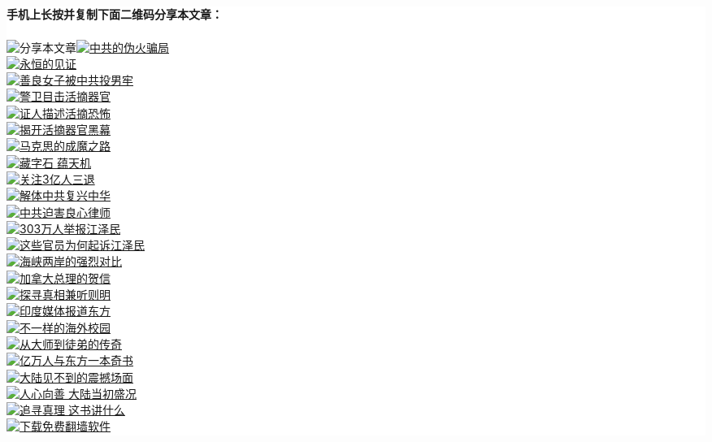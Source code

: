 <strong>手机上长按并复制下面二维码分享本文章：</strong><br><br><img src="http://d1p1.ip.zn2.us/v.php?action=qrcode&url=/gb/20/1/22/n11812129.md%231" title="分享本文章"></td><td VALIGN=TOP><a href="/gb/16/1/21/n4622075.md?dfh#1" target="_blank"><img src="https://raw.githubusercontent.com/sdujul2815/djy/master/gb/300/wei-f1.jpg" title="中共的伪火骗局"  alt="中共的伪火骗局"></a><br><a href="https://github.com/sdujul2815/www/blob/master/README.md?dfh#9" target="_blank"><img src="https://raw.githubusercontent.com/sdujul2815/djy/master/gb/300/yong-h.jpg" title="永恒的见证"  alt="永恒的见证"></a><br><a href="/gb/13/9/29/n3974789.md?dfh#1" target="_blank"><img src="https://raw.githubusercontent.com/sdujul2815/djy/master/gb/300/shang-lnz.jpg" title="善良女子被中共投男牢"  alt="善良女子被中共投男牢"></a><br><a href="/gb/16/3/16/n4663449.md?dfh#1" target="_blank"><img src="https://raw.githubusercontent.com/sdujul2815/djy/master/gb/300/huo-z3.jpg" title="警卫目击活摘器官"  alt="警卫目击活摘器官"></a><br><a href="/gb/16/8/7/n8177641.md?dfh#1" target="_blank"><img src="https://raw.githubusercontent.com/sdujul2815/djy/master/gb/300/huo-z4.jpg" title="证人描述活摘恐怖"  alt="证人描述活摘恐怖"></a><br><a href="/gb/10/4/19/n2881569.md?dfh#1" target="_blank"><img src="https://raw.githubusercontent.com/sdujul2815/djy/master/gb/300/huo-z1.jpg" title="揭开活摘器官黑幕"  alt="揭开活摘器官黑幕"></a><br><a href="/gb/10/11/7/n3077476.md?dfh#1" target="_blank"><img src="https://raw.githubusercontent.com/sdujul2815/djy/master/gb/300/ma-ks.jpg" title="马克思的成魔之路"  alt="马克思的成魔之路"></a><br><a href="/gb/14/6/9/n4173977.md?dfh#1" target="_blank"><img src="https://raw.githubusercontent.com/sdujul2815/djy/master/gb/300/chang-zs.jpg" title="藏字石 蕴天机"  alt="藏字石 蕴天机"></a><br><a href="/gb/18/5/10/n10381511.md?dfh#1" target="_blank"><img src="https://raw.githubusercontent.com/sdujul2815/djy/master/gb/300/st1.jpg" title="关注3亿人三退"  alt="关注3亿人三退"></a><br><a href="/gb/18/3/21/n10237682.md?dfh#1" target="_blank"><img src="https://raw.githubusercontent.com/sdujul2815/djy/master/gb/300/jie-t.jpg" title="解体中共复兴中华"  alt="解体中共复兴中华"></a><br><a href="/gb/9/2/9/n2422991.md?dfh#1" target="_blank"><img src="https://raw.githubusercontent.com/sdujul2815/djy/master/gb/300/gao-zs.jpg" title="中共迫害良心律师"  alt="中共迫害良心律师"></a><br><a href="/gb/18/12/9/n10900044.md?dfh#1" target="_blank"><img src="https://raw.githubusercontent.com/sdujul2815/djy/master/gb/300/sj1.jpg" title="303万人举报江泽民"  alt="303万人举报江泽民"></a><br><a href="/gb/18/8/28/n10672014.md?dfh#1" target="_blank"><img src="https://raw.githubusercontent.com/sdujul2815/djy/master/gb/300/sj2.jpg" title="这些官员为何起诉江泽民"  alt="这些官员为何起诉江泽民"></a><br><a href="/gb/8/12/18/n2367165.md?dfh#1" target="_blank"><img src="https://raw.githubusercontent.com/sdujul2815/djy/master/gb/300/liangan.jpg" title="海峡两岸的强烈对比"  alt="海峡两岸的强烈对比"></a><br><a href="/gb/15/12/10/n4593139.md?dfh#1" target="_blank"><img src="https://raw.githubusercontent.com/sdujul2815/djy/master/gb/300/jia-ndzl.jpg" title="加拿大总理的贺信"  alt="加拿大总理的贺信"></a><br><a href="/gb/11/6/17/n3289382.md?dfh#1" target="_blank"><img src="https://raw.githubusercontent.com/sdujul2815/djy/master/gb/300/xiao-wd.jpg" title="探寻真相兼听则明"  alt="探寻真相兼听则明"></a><br><a href="/gb/18/10/27/n10812623.md?dfh#1" target="_blank"><img src="https://raw.githubusercontent.com/sdujul2815/djy/master/gb/300/yindu.jpg" title="印度媒体报道东方"  alt="印度媒体报道东方"></a><br><a href="/gb/18/6/9/n10469652.md?dfh#1" target="_blank"><img src="https://raw.githubusercontent.com/sdujul2815/djy/master/gb/300/xie-j.jpg" title="不一样的海外校园"  alt="不一样的海外校园"></a><br><a href="/gb/7/4/5/n1669415.md?dfh#1" target="_blank"><img src="https://raw.githubusercontent.com/sdujul2815/djy/master/gb/300/li-up.jpg" title="从大师到徒弟的传奇"  alt="从大师到徒弟的传奇"></a><br><a href="/gb/17/5/26/n9191512.md?dfh#1" target="_blank"><img src="https://raw.githubusercontent.com/sdujul2815/djy/master/gb/300/zfl2.jpg" title="亿万人与东方一本奇书"  alt="亿万人与东方一本奇书"></a><br><a href="/gb/13/11/27/n4020290.md?dfh#1" target="_blank"><img src="https://raw.githubusercontent.com/sdujul2815/djy/master/gb/300/zhen-h.jpg" title="大陆见不到的震撼场面"  alt="大陆见不到的震撼场面"></a><br><a href="/gb/15/7/17/n4482910.md?dfh#1" target="_blank"><img src="https://raw.githubusercontent.com/sdujul2815/djy/master/gb/300/dalu-sk.jpg" title="人心向善 大陆当初盛况"  alt="人心向善 大陆当初盛况"></a><br><a href="/gb/19/1/5/n10955468.md?dfh#1" target="_blank"><img src="https://raw.githubusercontent.com/sdujul2815/djy/master/gb/300/zfl1.jpg" title="追寻真理 这书讲什么"  alt="追寻真理 这书讲什么"></a><br><a href="https://github.com/bannedbook/fanqiang/wiki" target="_blank"><img src="https://raw.githubusercontent.com/sdujul2815/djy/master/gb/300/fq1.jpg" title="下载免费翻墙软件"  alt="下载免费翻墙软件"></a><br></td></tr></table>